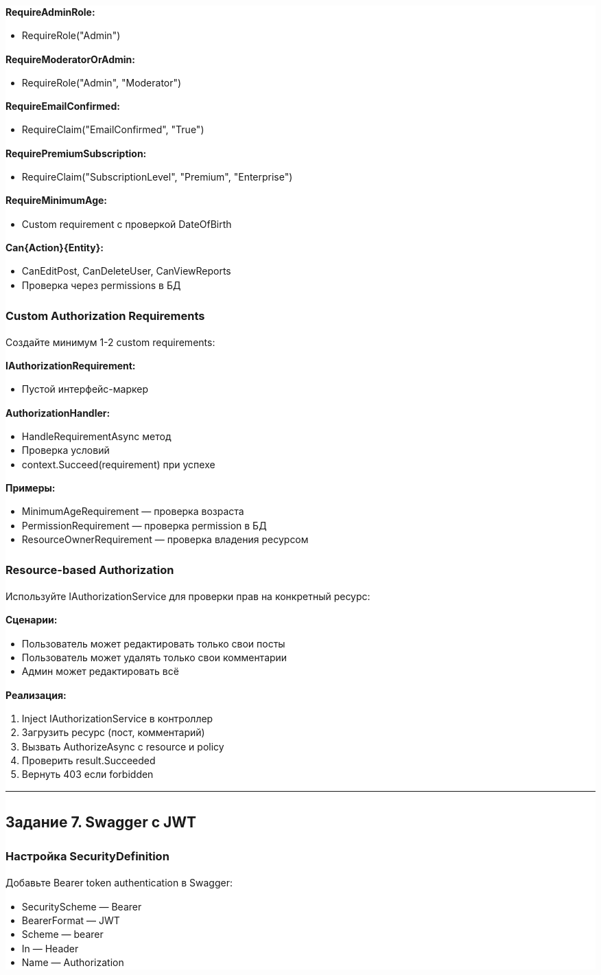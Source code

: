 **RequireAdminRole:**
- RequireRole("Admin")

**RequireModeratorOrAdmin:**
- RequireRole("Admin", "Moderator")

**RequireEmailConfirmed:**
- RequireClaim("EmailConfirmed", "True")

**RequirePremiumSubscription:**
- RequireClaim("SubscriptionLevel", "Premium", "Enterprise")

**RequireMinimumAge:**
- Custom requirement с проверкой DateOfBirth

**Can{Action}{Entity}:**
- CanEditPost, CanDeleteUser, CanViewReports
- Проверка через permissions в БД

### Custom Authorization Requirements
Создайте минимум 1-2 custom requirements:

**IAuthorizationRequirement:**
- Пустой интерфейс-маркер

**AuthorizationHandler<TRequirement>:**
- HandleRequirementAsync метод
- Проверка условий
- context.Succeed(requirement) при успехе

**Примеры:**
- MinimumAgeRequirement — проверка возраста
- PermissionRequirement — проверка permission в БД
- ResourceOwnerRequirement — проверка владения ресурсом

### Resource-based Authorization
Используйте IAuthorizationService для проверки прав на конкретный ресурс:

**Сценарии:**
- Пользователь может редактировать только свои посты
- Пользователь может удалять только свои комментарии
- Админ может редактировать всё

**Реализация:**
1. Inject IAuthorizationService в контроллер
2. Загрузить ресурс (пост, комментарий)
3. Вызвать AuthorizeAsync с resource и policy
4. Проверить result.Succeeded
5. Вернуть 403 если forbidden

---

## Задание 7. Swagger с JWT

### Настройка SecurityDefinition
Добавьте Bearer token authentication в Swagger:
- SecurityScheme — Bearer
- BearerFormat — JWT
- Scheme — bearer
- In — Header
- Name — Authorization
